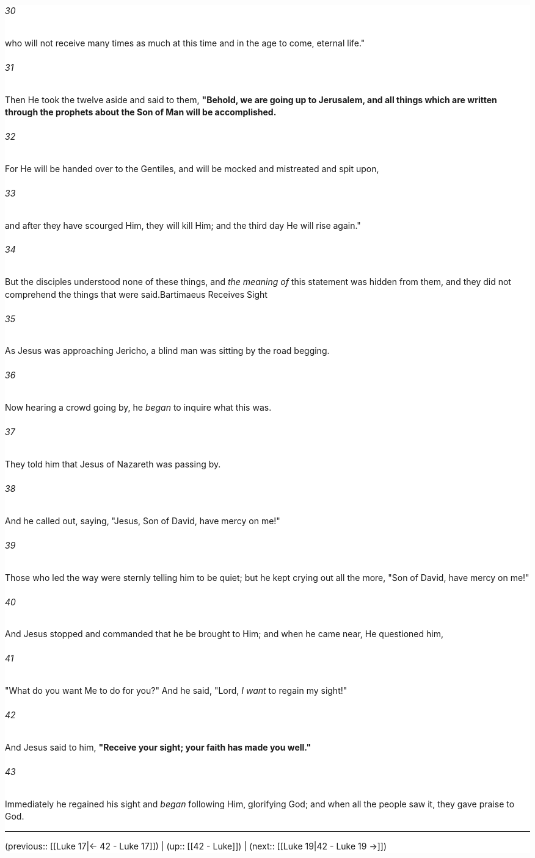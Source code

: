 ###### 30 
who will not receive many times as much at this time and in the age to come, eternal life." 

###### 31 
Then He took the twelve aside and said to them, **"Behold, we are going up to Jerusalem, and all things which are written through the prophets about the Son of Man will be accomplished.** 

###### 32 
For He will be handed over to the Gentiles, and will be mocked and mistreated and spit upon, 

###### 33 
and after they have scourged Him, they will kill Him; and the third day He will rise again." 

###### 34 
But the disciples understood none of these things, and _the meaning of_ this statement was hidden from them, and they did not comprehend the things that were said.Bartimaeus Receives Sight 

###### 35 
As Jesus was approaching Jericho, a blind man was sitting by the road begging. 

###### 36 
Now hearing a crowd going by, he _began_ to inquire what this was. 

###### 37 
They told him that Jesus of Nazareth was passing by. 

###### 38 
And he called out, saying, "Jesus, Son of David, have mercy on me!" 

###### 39 
Those who led the way were sternly telling him to be quiet; but he kept crying out all the more, "Son of David, have mercy on me!" 

###### 40 
And Jesus stopped and commanded that he be brought to Him; and when he came near, He questioned him, 

###### 41 
"What do you want Me to do for you?" And he said, "Lord, _I want_ to regain my sight!" 

###### 42 
And Jesus said to him, **"Receive your sight; your faith has made you well."** 

###### 43 
Immediately he regained his sight and _began_ following Him, glorifying God; and when all the people saw it, they gave praise to God.

***

(previous:: [[Luke 17|← 42 - Luke 17]]) | (up:: [[42 - Luke]]) | (next:: [[Luke 19|42 - Luke 19 →]])
